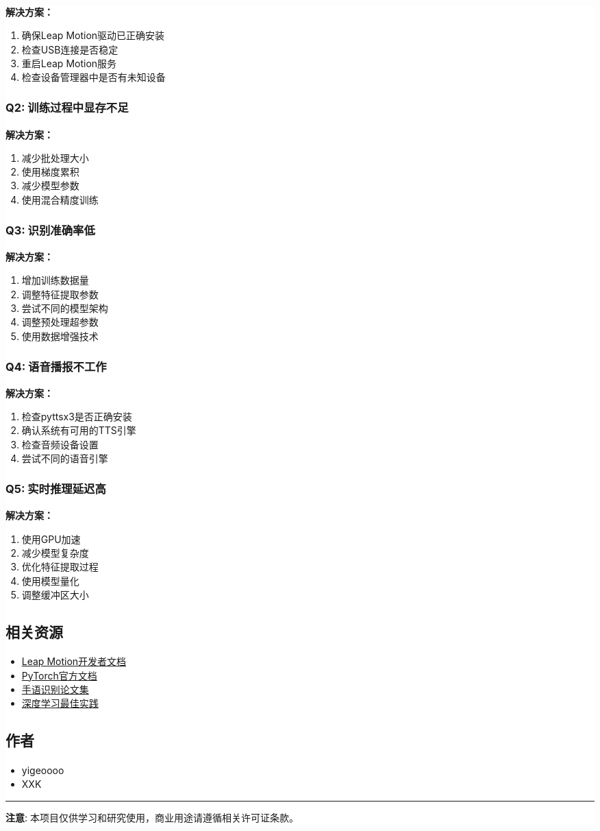 **解决方案：**
1. 确保Leap Motion驱动已正确安装
2. 检查USB连接是否稳定
3. 重启Leap Motion服务
4. 检查设备管理器中是否有未知设备

### Q2: 训练过程中显存不足

**解决方案：**
1. 减少批处理大小
2. 使用梯度累积
3. 减少模型参数
4. 使用混合精度训练

### Q3: 识别准确率低

**解决方案：**
1. 增加训练数据量
2. 调整特征提取参数
3. 尝试不同的模型架构
4. 调整预处理超参数
5. 使用数据增强技术

### Q4: 语音播报不工作

**解决方案：**
1. 检查pyttsx3是否正确安装
2. 确认系统有可用的TTS引擎
3. 检查音频设备设置
4. 尝试不同的语音引擎

### Q5: 实时推理延迟高

**解决方案：**
1. 使用GPU加速
2. 减少模型复杂度
3. 优化特征提取过程
4. 使用模型量化
5. 调整缓冲区大小

## 相关资源

- [Leap Motion开发者文档](https://developer.leapmotion.com/)
- [PyTorch官方文档](https://pytorch.org/docs/)
- [手语识别论文集](https://github.com/topics/sign-language-recognition)
- [深度学习最佳实践](https://www.deeplearningbook.org/)


## 作者
  * yigeoooo
  * XXK
---

**注意**: 本项目仅供学习和研究使用，商业用途请遵循相关许可证条款。


